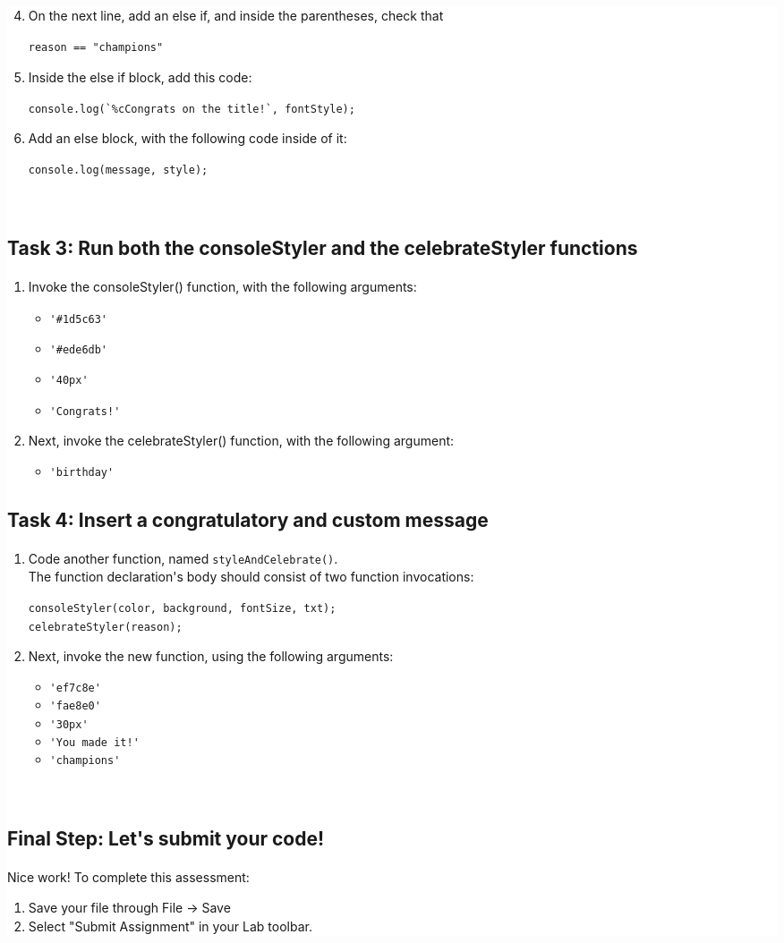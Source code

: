 4. On the next line, add an else if, and inside the parentheses, check that 
    ```
    reason == "champions"
    ```

5. Inside the else if block, add this code: 
    ```
    console.log(`%cCongrats on the title!`, fontStyle);
    ```

6. Add an else block, with the following code inside of it: 
    ```
    console.log(message, style);
    ```

<br>

## Task 3: Run both the consoleStyler and the celebrateStyler functions

1. Invoke the consoleStyler() function, with the following arguments:

    - `'#1d5c63'`

    - `'#ede6db'`

    - `'40px'`

    - `'Congrats!'`

2. Next, invoke the celebrateStyler() function, with the following argument:

    - `'birthday'`


## Task 4: Insert a congratulatory and custom message

1. Code another function, named `styleAndCelebrate()`.   
The function declaration's body should consist of two function invocations:
    ```
    consoleStyler(color, background, fontSize, txt);  
    celebrateStyler(reason);
    ```


2. Next, invoke the new function, using the following arguments:

    - `'ef7c8e'`
    - `'fae8e0'`
    - `'30px'`
    - `'You made it!'`
    - `'champions'`

<br>

## Final Step: Let's submit your code!
Nice work! To complete this assessment:
1. Save your file through File -> Save 
2. Select "Submit Assignment" in your Lab toolbar. 
